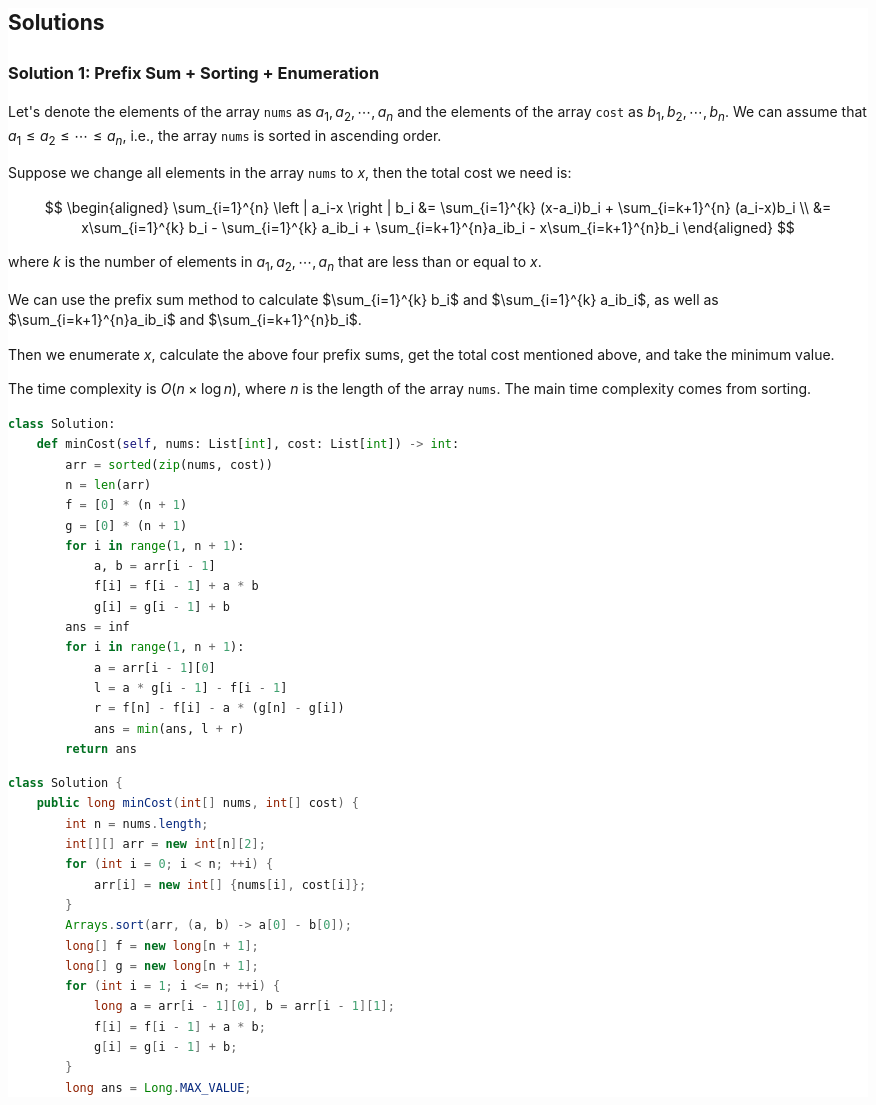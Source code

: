 ## Solutions

### Solution 1: Prefix Sum + Sorting + Enumeration

Let's denote the elements of the array `nums` as $a_1, a_2, \cdots, a_n$ and the elements of the array `cost` as $b_1, b_2, \cdots, b_n$. We can assume that $a_1 \leq a_2 \leq \cdots \leq a_n$, i.e., the array `nums` is sorted in ascending order.

Suppose we change all elements in the array `nums` to $x$, then the total cost we need is:

$$
\begin{aligned}
\sum_{i=1}^{n} \left | a_i-x \right | b_i  &= \sum_{i=1}^{k} (x-a_i)b_i + \sum_{i=k+1}^{n} (a_i-x)b_i \\
&= x\sum_{i=1}^{k} b_i - \sum_{i=1}^{k} a_ib_i + \sum_{i=k+1}^{n}a_ib_i - x\sum_{i=k+1}^{n}b_i
\end{aligned}
$$

where $k$ is the number of elements in $a_1, a_2, \cdots, a_n$ that are less than or equal to $x$.

We can use the prefix sum method to calculate $\sum_{i=1}^{k} b_i$ and $\sum_{i=1}^{k} a_ib_i$, as well as $\sum_{i=k+1}^{n}a_ib_i$ and $\sum_{i=k+1}^{n}b_i$.

Then we enumerate $x$, calculate the above four prefix sums, get the total cost mentioned above, and take the minimum value.

The time complexity is $O(n\times \log n)$, where $n$ is the length of the array `nums`. The main time complexity comes from sorting.



```python
class Solution:
    def minCost(self, nums: List[int], cost: List[int]) -> int:
        arr = sorted(zip(nums, cost))
        n = len(arr)
        f = [0] * (n + 1)
        g = [0] * (n + 1)
        for i in range(1, n + 1):
            a, b = arr[i - 1]
            f[i] = f[i - 1] + a * b
            g[i] = g[i - 1] + b
        ans = inf
        for i in range(1, n + 1):
            a = arr[i - 1][0]
            l = a * g[i - 1] - f[i - 1]
            r = f[n] - f[i] - a * (g[n] - g[i])
            ans = min(ans, l + r)
        return ans
```

```java
class Solution {
    public long minCost(int[] nums, int[] cost) {
        int n = nums.length;
        int[][] arr = new int[n][2];
        for (int i = 0; i < n; ++i) {
            arr[i] = new int[] {nums[i], cost[i]};
        }
        Arrays.sort(arr, (a, b) -> a[0] - b[0]);
        long[] f = new long[n + 1];
        long[] g = new long[n + 1];
        for (int i = 1; i <= n; ++i) {
            long a = arr[i - 1][0], b = arr[i - 1][1];
            f[i] = f[i - 1] + a * b;
            g[i] = g[i - 1] + b;
        }
        long ans = Long.MAX_VALUE;
```